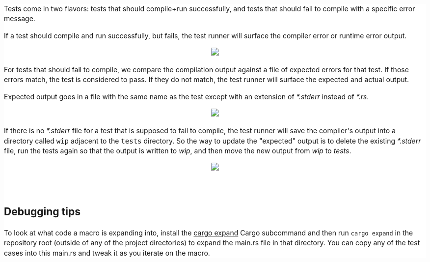 Tests come in two flavors: tests that should compile+run successfully, and tests that should fail to compile with a
specific error message.

If a test should compile and run successfully, but fails, the test runner will surface the compiler error or runtime
error output.

<p align="center">
<a href="#workflow">
<img src="https://user-images.githubusercontent.com/1940490/55197637-eb390080-5191-11e9-9197-5832071639ea.png" width="600">
</a>
</p>

For tests that should fail to compile, we compare the compilation output against a file of expected errors for that
test. If those errors match, the test is considered to pass. If they do not match, the test runner will surface the
expected and actual output.

Expected output goes in a file with the same name as the test except with an extension of _*.stderr_ instead of _*.rs_.

<p align="center">
<a href="#workflow">
<img src="https://user-images.githubusercontent.com/1940490/55197639-eb390080-5191-11e9-9c8f-a47cab89652d.png" width="600">
</a>
</p>

If there is no _*.stderr_ file for a test that is supposed to fail to compile, the test runner will save the compiler's
output into a directory called
<kbd>wip</kbd> adjacent to the <kbd>tests</kbd> directory. So the way to update the "expected" output is to delete the
existing _*.stderr_ file, run the tests again so that the output is written to *wip*, and then move the new output from
*wip* to *tests*.

<p align="center">
<a href="#workflow">
<img src="https://user-images.githubusercontent.com/1940490/55197642-ebd19700-5191-11e9-8f00-2d7c5f4be1a9.png" width="600">
</a>
</p>

<br>

## Debugging tips

To look at what code a macro is expanding into, install the [cargo expand] Cargo subcommand and then run `cargo expand`
in the repository root (outside of any of the project directories) to expand the main.rs file in that directory. You can
copy any of the test cases into this main.rs and tweak it as you iterate on the macro.


[`std::fmt::Debug`]: https://doc.rust-lang.org/std/fmt/trait.Debug.html
[builder pattern]: https://en.wikipedia.org/wiki/Builder_pattern
[`std::process::Command`]: https://doc.rust-lang.org/std/process/struct.Command.html
[trybuild]: https://github.com/dtolnay/trybuild
[cargo expand]: https://github.com/dtolnay/cargo-expand